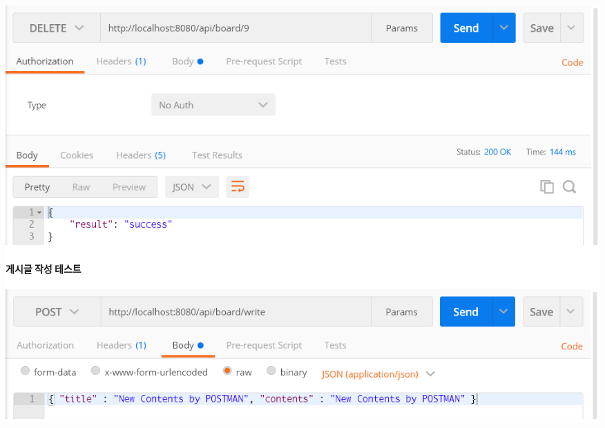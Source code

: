 ![image-20200422114247749](images/image-20200422114247749.png)



#### 게시글 작성 테스트

![image-20200422114611513](images/image-20200422114611513.png)


